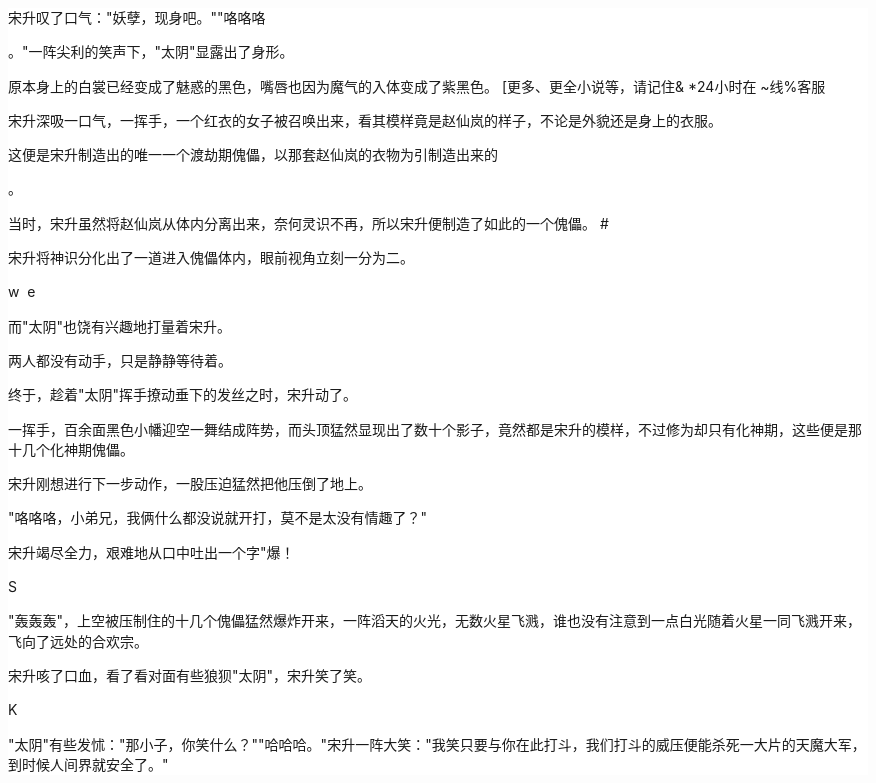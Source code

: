 

宋升叹了口气："妖孽，现身吧。""咯咯咯

。"一阵尖利的笑声下，"太阴"显露出了身形。



原本身上的白裳已经变成了魅惑的黑色，嘴唇也因为魔气的入体变成了紫黑色。 [更多、更全小说等，请记住& *24小时在 ~线%客服



宋升深吸一口气，一挥手，一个红衣的女子被召唤出来，看其模样竟是赵仙岚的样子，不论是外貌还是身上的衣服。



这便是宋升制造出的唯一一个渡劫期傀儡，以那套赵仙岚的衣物为引制造出来的

。



当时，宋升虽然将赵仙岚从体内分离出来，奈何灵识不再，所以宋升便制造了如此的一个傀儡。 #



宋升将神识分化出了一道进入傀儡体内，眼前视角立刻一分为二。

w  e



而"太阴"也饶有兴趣地打量着宋升。



两人都没有动手，只是静静等待着。



终于，趁着"太阴"挥手撩动垂下的发丝之时，宋升动了。



一挥手，百余面黑色小幡迎空一舞结成阵势，而头顶猛然显现出了数十个影子，竟然都是宋升的模样，不过修为却只有化神期，这些便是那十几个化神期傀儡。



宋升刚想进行下一步动作，一股压迫猛然把他压倒了地上。



"咯咯咯，小弟兄，我俩什么都没说就开打，莫不是太没有情趣了？"



宋升竭尽全力，艰难地从口中吐出一个字"爆！

S



"轰轰轰"，上空被压制住的十几个傀儡猛然爆炸开来，一阵滔天的火光，无数火星飞溅，谁也没有注意到一点白光随着火星一同飞溅开来，飞向了远处的合欢宗。



宋升咳了口血，看了看对面有些狼狈"太阴"，宋升笑了笑。

K



"太阴"有些发怵："那小子，你笑什么？""哈哈哈。"宋升一阵大笑："我笑只要与你在此打斗，我们打斗的威压便能杀死一大片的天魔大军，到时候人间界就安全了。"

